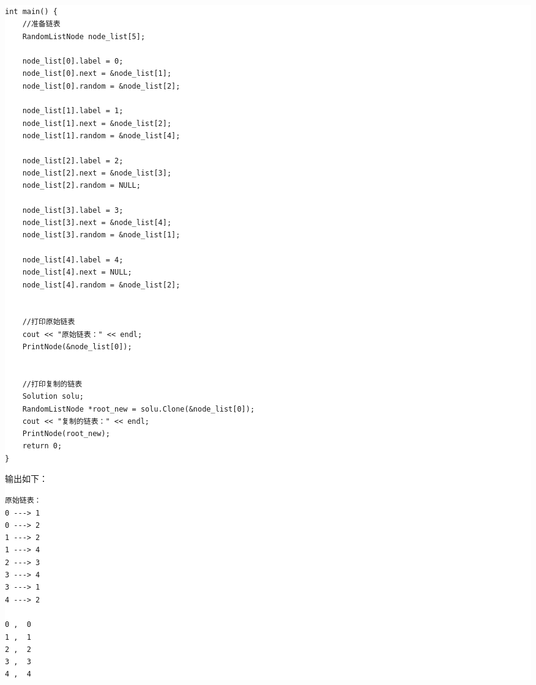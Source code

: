 
    int main() {
    	//准备链表
    	RandomListNode node_list[5];

    	node_list[0].label = 0;
    	node_list[0].next = &node_list[1];
    	node_list[0].random = &node_list[2];

    	node_list[1].label = 1;
    	node_list[1].next = &node_list[2];
    	node_list[1].random = &node_list[4];

    	node_list[2].label = 2;
    	node_list[2].next = &node_list[3];
    	node_list[2].random = NULL;

    	node_list[3].label = 3;
    	node_list[3].next = &node_list[4];
    	node_list[3].random = &node_list[1];

    	node_list[4].label = 4;
    	node_list[4].next = NULL;
    	node_list[4].random = &node_list[2];


    	//打印原始链表
    	cout << "原始链表：" << endl;
    	PrintNode(&node_list[0]);


    	//打印复制的链表
    	Solution solu;
    	RandomListNode *root_new = solu.Clone(&node_list[0]);
    	cout << "复制的链表：" << endl;
    	PrintNode(root_new);
    	return 0;
    }



输出如下：


    原始链表：
    0 ---> 1
    0 ---> 2
    1 ---> 2
    1 ---> 4
    2 ---> 3
    3 ---> 4
    3 ---> 1
    4 ---> 2

    0 ,  0
    1 ,  1
    2 ,  2
    3 ,  3
    4 ,  4
